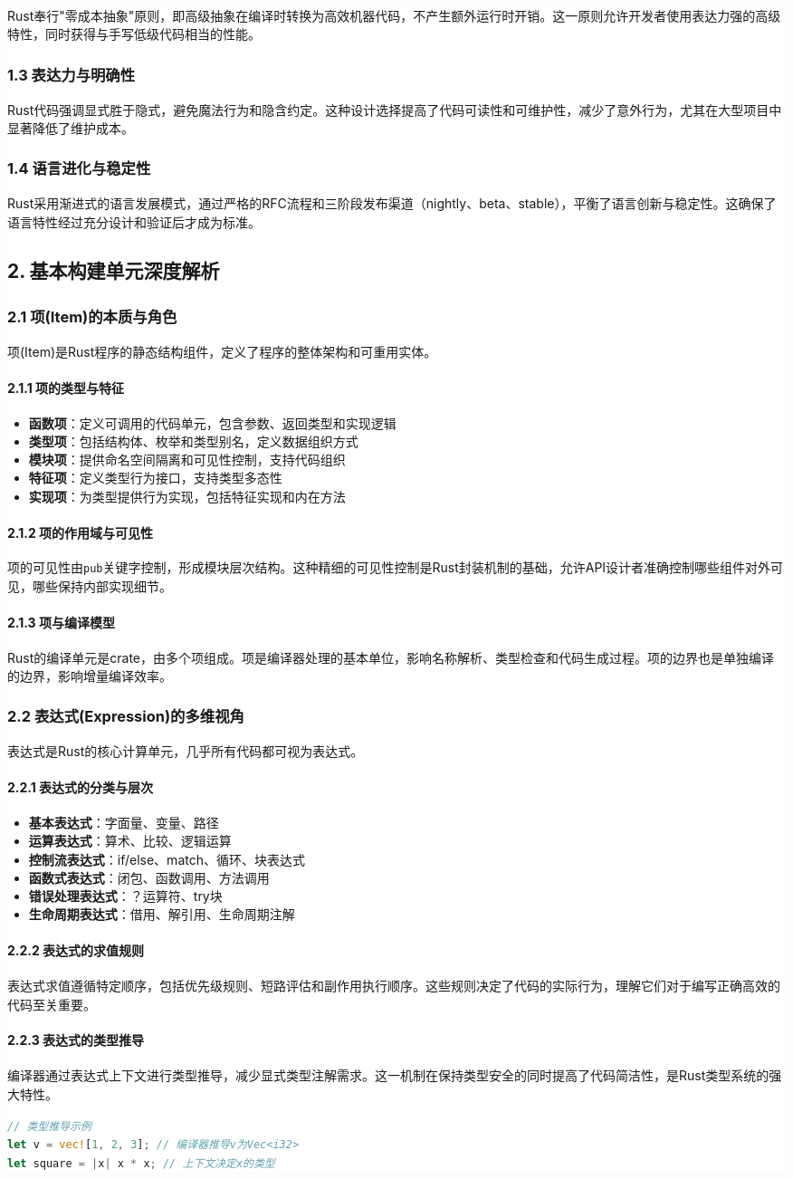 Rust奉行"零成本抽象"原则，即高级抽象在编译时转换为高效机器代码，不产生额外运行时开销。这一原则允许开发者使用表达力强的高级特性，同时获得与手写低级代码相当的性能。

### 1.3 表达力与明确性

Rust代码强调显式胜于隐式，避免魔法行为和隐含约定。这种设计选择提高了代码可读性和可维护性，减少了意外行为，尤其在大型项目中显著降低了维护成本。

### 1.4 语言进化与稳定性

Rust采用渐进式的语言发展模式，通过严格的RFC流程和三阶段发布渠道（nightly、beta、stable），平衡了语言创新与稳定性。这确保了语言特性经过充分设计和验证后才成为标准。

## 2. 基本构建单元深度解析

### 2.1 项(Item)的本质与角色

项(Item)是Rust程序的静态结构组件，定义了程序的整体架构和可重用实体。

#### 2.1.1 项的类型与特征

- **函数项**：定义可调用的代码单元，包含参数、返回类型和实现逻辑
- **类型项**：包括结构体、枚举和类型别名，定义数据组织方式
- **模块项**：提供命名空间隔离和可见性控制，支持代码组织
- **特征项**：定义类型行为接口，支持类型多态性
- **实现项**：为类型提供行为实现，包括特征实现和内在方法

#### 2.1.2 项的作用域与可见性

项的可见性由`pub`关键字控制，形成模块层次结构。这种精细的可见性控制是Rust封装机制的基础，允许API设计者准确控制哪些组件对外可见，哪些保持内部实现细节。

#### 2.1.3 项与编译模型

Rust的编译单元是crate，由多个项组成。项是编译器处理的基本单位，影响名称解析、类型检查和代码生成过程。项的边界也是单独编译的边界，影响增量编译效率。

### 2.2 表达式(Expression)的多维视角

表达式是Rust的核心计算单元，几乎所有代码都可视为表达式。

#### 2.2.1 表达式的分类与层次

- **基本表达式**：字面量、变量、路径
- **运算表达式**：算术、比较、逻辑运算
- **控制流表达式**：if/else、match、循环、块表达式
- **函数式表达式**：闭包、函数调用、方法调用
- **错误处理表达式**：？运算符、try块
- **生命周期表达式**：借用、解引用、生命周期注解

#### 2.2.2 表达式的求值规则

表达式求值遵循特定顺序，包括优先级规则、短路评估和副作用执行顺序。这些规则决定了代码的实际行为，理解它们对于编写正确高效的代码至关重要。

#### 2.2.3 表达式的类型推导

编译器通过表达式上下文进行类型推导，减少显式类型注解需求。这一机制在保持类型安全的同时提高了代码简洁性，是Rust类型系统的强大特性。

```rust
// 类型推导示例
let v = vec![1, 2, 3]; // 编译器推导v为Vec<i32>
let square = |x| x * x; // 上下文决定x的类型

```
